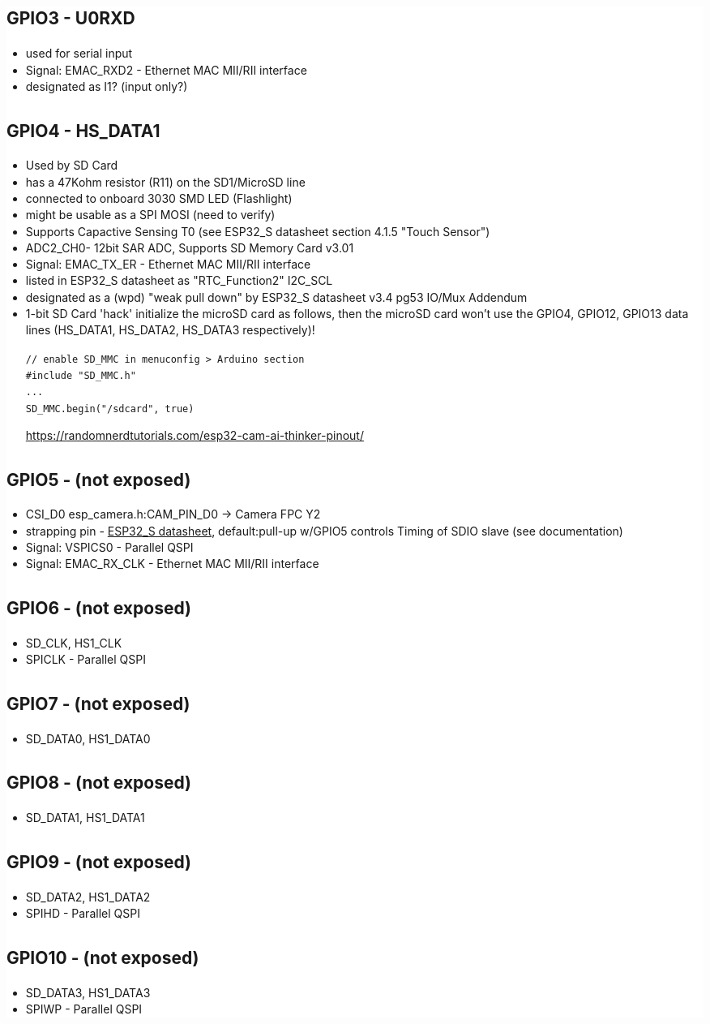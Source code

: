 ## GPIO3 - U0RXD
* used for serial input
* Signal: EMAC_RXD2 - Ethernet MAC MII/RII interface
* designated as I1? (input only?) 

## GPIO4 - HS_DATA1 
* Used by SD Card
* has a 47Kohm resistor (R11) on the SD1/MicroSD line
* connected to onboard 3030 SMD LED (Flashlight) 
* might be usable as a SPI MOSI (need to verify)
* Supports Capactive Sensing T0 (see ESP32_S datasheet section 4.1.5 "Touch Sensor")
* ADC2_CH0- 12bit SAR ADC, Supports SD Memory Card v3.01
* Signal: EMAC_TX_ER - Ethernet MAC MII/RII interface
* listed in ESP32_S datasheet as "RTC_Function2" I2C_SCL
* designated as a (wpd) "weak pull down" by ESP32_S datasheet v3.4 pg53 IO/Mux Addendum
* 1-bit SD Card 'hack' initialize the microSD card as follows, then the microSD card won’t use the GPIO4, GPIO12, GPIO13 data lines (HS_DATA1, HS_DATA2, HS_DATA3 respectively)!  
  ```
  // enable SD_MMC in menuconfig > Arduino section
  #include "SD_MMC.h"
  ...
  SD_MMC.begin("/sdcard", true)
  ```
  https://randomnerdtutorials.com/esp32-cam-ai-thinker-pinout/ 

## GPIO5 - (not exposed)
* CSI_D0 esp_camera.h:CAM_PIN_D0 -> Camera FPC Y2
* strapping pin - [ESP32_S datasheet](https://www.espressif.com/sites/default/files/documentation/esp32_datasheet_en.pdf), default:pull-up w/GPIO5 controls Timing of SDIO slave (see documentation) 
* Signal: VSPICS0 - Parallel QSPI
* Signal: EMAC_RX_CLK - Ethernet MAC MII/RII interface

## GPIO6 - (not exposed)
* SD_CLK, HS1_CLK
* SPICLK - Parallel QSPI

## GPIO7 - (not exposed)
* SD_DATA0, HS1_DATA0

## GPIO8 - (not exposed)
* SD_DATA1, HS1_DATA1

## GPIO9 - (not exposed)
* SD_DATA2, HS1_DATA2
* SPIHD - Parallel QSPI

## GPIO10 - (not exposed)
* SD_DATA3, HS1_DATA3
* SPIWP - Parallel QSPI
